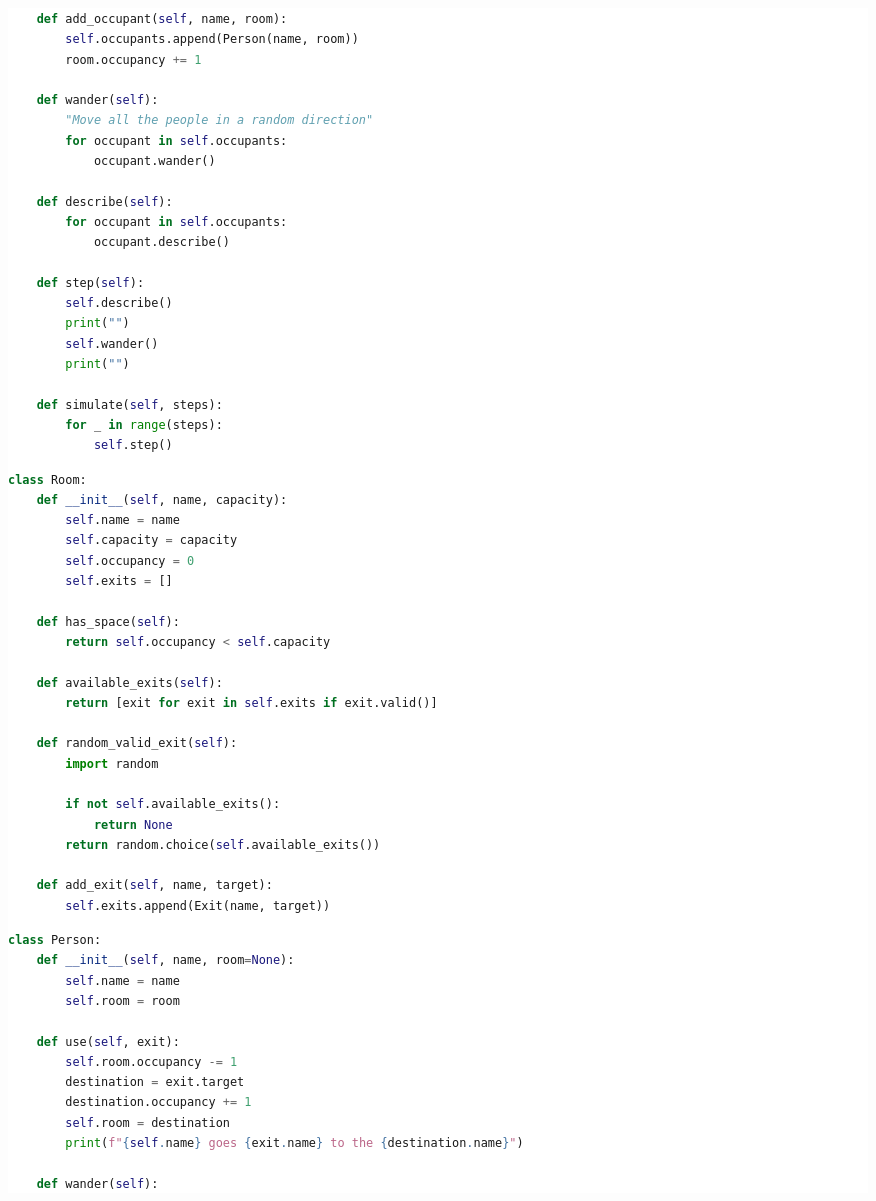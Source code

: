 ```python
    def add_occupant(self, name, room):
        self.occupants.append(Person(name, room))
        room.occupancy += 1

    def wander(self):
        "Move all the people in a random direction"
        for occupant in self.occupants:
            occupant.wander()

    def describe(self):
        for occupant in self.occupants:
            occupant.describe()

    def step(self):
        self.describe()
        print("")
        self.wander()
        print("")

    def simulate(self, steps):
        for _ in range(steps):
            self.step()
```


```python
class Room:
    def __init__(self, name, capacity):
        self.name = name
        self.capacity = capacity
        self.occupancy = 0
        self.exits = []

    def has_space(self):
        return self.occupancy < self.capacity

    def available_exits(self):
        return [exit for exit in self.exits if exit.valid()]

    def random_valid_exit(self):
        import random

        if not self.available_exits():
            return None
        return random.choice(self.available_exits())

    def add_exit(self, name, target):
        self.exits.append(Exit(name, target))
```


```python
class Person:
    def __init__(self, name, room=None):
        self.name = name
        self.room = room

    def use(self, exit):
        self.room.occupancy -= 1
        destination = exit.target
        destination.occupancy += 1
        self.room = destination
        print(f"{self.name} goes {exit.name} to the {destination.name}")

    def wander(self):
```